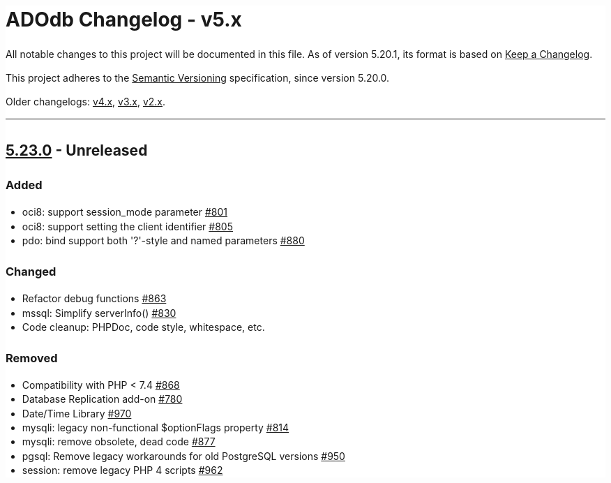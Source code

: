 # ADOdb Changelog - v5.x

All notable changes to this project will be documented in this file.
As of version 5.20.1, its format is based on
[Keep a Changelog](https://keepachangelog.com/).

This project adheres to the [Semantic Versioning](https://semver.org/)
specification, since version 5.20.0.

Older changelogs:
[v4.x](changelog_v4.x.md),
[v3.x](changelog_v3.x.md),
[v2.x](changelog_v2.x.md).

--------------------------------------------------------------------------------

## [5.23.0] - Unreleased

### Added

- oci8: support session_mode parameter
  [#801](https://github.com/ADOdb/ADOdb/issues/801)
- oci8: support setting the client identifier 
  [#805](https://github.com/ADOdb/ADOdb/issues/805)
- pdo: bind support both '?'-style and named parameters
  [#880](https://github.com/ADOdb/ADOdb/issues/880)

### Changed

- Refactor debug functions
  [#863](https://github.com/ADOdb/ADOdb/issues/863)
- mssql: Simplify serverInfo()
  [#830](https://github.com/ADOdb/ADOdb/pull/830#issuecomment-1119655907)
- Code cleanup: PHPDoc, code style, whitespace, etc.

### Removed

- Compatibility with PHP < 7.4
  [#868](https://github.com/ADOdb/ADOdb/issues/868)
- Database Replication add-on
  [#780](https://github.com/ADOdb/ADOdb/issues/780)
- Date/Time Library
  [#970](https://github.com/ADOdb/ADOdb/issues/970)
- mysqli: legacy non-functional $optionFlags property
  [#814](https://github.com/ADOdb/ADOdb/issues/814)
- mysqli: remove obsolete, dead code
  [#877](https://github.com/ADOdb/ADOdb/issues/877)
- pgsql: Remove legacy workarounds for old PostgreSQL versions
  [#950](https://github.com/ADOdb/ADOdb/issues/950)
- session: remove legacy PHP 4 scripts
  [#962](https://github.com/ADOdb/ADOdb/issues/962)


[5.23.0]: https://github.com/adodb/adodb/compare/v5.22.6...master
[5.22.7]: https://github.com/adodb/adodb/compare/v5.22.6...hotfix/5.22
[5.22.6]: https://github.com/adodb/adodb/compare/v5.22.5...v5.22.6
[5.22.5]: https://github.com/adodb/adodb/compare/v5.22.4...v5.22.5
[5.22.4]: https://github.com/adodb/adodb/compare/v5.22.3...v5.22.4
[5.22.3]: https://github.com/adodb/adodb/compare/v5.22.2...v5.22.3
[5.22.2]: https://github.com/adodb/adodb/compare/v5.22.1...v5.22.2
[5.22.1]: https://github.com/adodb/adodb/compare/v5.22.0...v5.22.1
[5.22.0]: https://github.com/adodb/adodb/compare/v5.21.4...v5.22.0
[5.21.4]: https://github.com/adodb/adodb/compare/v5.21.3...v5.21.4
[5.21.3]: https://github.com/adodb/adodb/compare/v5.21.2...v5.21.3
[5.21.2]: https://github.com/adodb/adodb/compare/v5.21.1...v5.21.2
[5.21.1]: https://github.com/adodb/adodb/compare/v5.21.0...v5.21.1
[5.21.0]: https://github.com/adodb/adodb/compare/v5.21.0-rc.1...v5.21.0
[5.21.0-rc.1]: https://github.com/adodb/adodb/compare/v5.21.0-beta.1...v5.21.0-rc.1
[5.21.0-beta.1]: https://github.com/adodb/adodb/compare/v5.20.20...v5.21.0-beta.1
[5.20.21]: https://github.com/adodb/adodb/compare/v5.20.20...v5.20.21
[5.20.20]: https://github.com/adodb/adodb/compare/v5.20.19...v5.20.20
[5.20.19]: https://github.com/adodb/adodb/compare/v5.20.18...v5.20.19
[5.20.18]: https://github.com/adodb/adodb/compare/v5.20.17...v5.20.18
[5.20.17]: https://github.com/adodb/adodb/compare/v5.20.16...v5.20.17
[5.20.16]: https://github.com/adodb/adodb/compare/v5.20.15...v5.20.16
[5.20.15]: https://github.com/adodb/adodb/compare/v5.20.14...v5.20.15
[5.20.14]: https://github.com/adodb/adodb/compare/v5.20.13...v5.20.14
[5.20.13]: https://github.com/adodb/adodb/compare/v5.20.12...v5.20.13
[5.20.12]: https://github.com/adodb/adodb/compare/v5.20.11...v5.20.12
[5.20.11]: https://github.com/adodb/adodb/compare/v5.20.10...v5.20.11
[5.20.10]: https://github.com/adodb/adodb/compare/v5.20.9...v5.20.10
[5.20.9]: https://github.com/adodb/adodb/compare/v5.20.8...v5.20.9
[5.20.8]: https://github.com/adodb/adodb/compare/v5.20.7...v5.20.8
[5.20.7]: https://github.com/adodb/adodb/compare/v5.20.6...v5.20.7
[5.20.6]: https://github.com/adodb/adodb/compare/v5.20.5...v5.20.6
[5.20.5]: https://github.com/adodb/adodb/compare/v5.20.4...v5.20.5
[5.20.4]: https://github.com/adodb/adodb/compare/v5.20.3...v5.20.4
[5.20.3]: https://github.com/adodb/adodb/compare/v5.20.2...v5.20.3
[5.20.2]: https://github.com/adodb/adodb/compare/v5.20.1...v5.20.2
[5.20.1]: https://github.com/adodb/adodb/compare/v5.20.0...v5.20.1
[5.20.0]: https://github.com/adodb/adodb/compare/v5.19...v5.20.0